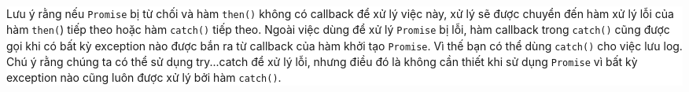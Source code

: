 Lưu ý rằng nếu `Promise` bị từ chối và hàm `then()` không có callback để xử lý việc này, xử lý sẽ được chuyển đến hàm xử lý lỗi của hàm `then(`) tiếp theo hoặc hàm `catch()` tiếp theo. Ngoài việc dùng để xử lý `Promise` bị lỗi, hàm callback trong `catch()` cũng được gọi khi có bất kỳ exception nào được bắn ra từ callback của hàm khởi tạo `Promise`. Vì thế bạn có thể dùng `catch()` cho việc lưu log. Chú ý rằng chúng ta có thể sử dụng try...catch để xử lý lỗi, nhưng điều đó là không cần thiết khi sử dụng `Promise` vì bất kỳ exception nào cũng luôn được xử lý bởi hàm `catch()`.
